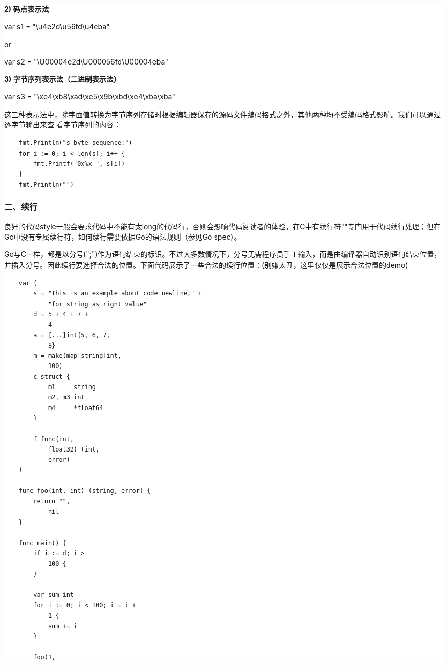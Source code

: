 **2) 码点表示法**

var s1 = "\u4e2d\u56fd\u4eba"

or

var s2 = "\U00004e2d\U000056fd\U00004eba"

**3) 字节序列表示法（二进制表示法）**

var s3 = "\xe4\xb8\xad\xe5\x9b\xbd\xe4\xba\xba"

这三种表示法中，除字面值转换为字节序列存储时根据编辑器保存的源码文件编码格式之外，其他两种均不受编码格式影响。我们可以通过逐字节输出来查 看字节序列的内容：

```golang
    fmt.Println("s byte sequence:")
    for i := 0; i < len(s); i++ {
        fmt.Printf("0x%x ", s[i])
    }
    fmt.Println("")
```

### 二、续行

良好的代码style一般会要求代码中不能有太long的代码行，否则会影响代码阅读者的体验。在C中有续行符"\"专门用于代码续行处理；但在 Go中没有专属续行符，如何续行需要依据Go的语法规则（参见Go spec）。

Go与C一样，都是以分号(";")作为语句结束的标识。不过大多数情况下，分号无需程序员手工输入，而是由编译器自动识别语句结束位置，并插入分号。因此续行要选择合法的位置。下面代码展示了一些合法的续行位置：(别嫌太丑，这里仅仅是展示合法位置的demo)

```golang details-in-go/2/newline.go 
    var (
        s = "This is an example about code newline," +
            "for string as right value"
        d = 5 + 4 + 7 +
            4
        a = [...]int{5, 6, 7,
            8}
        m = make(map[string]int,
            100)
        c struct {
            m1     string
            m2, m3 int
            m4     *float64
        }
    
        f func(int,
            float32) (int,
            error)
    )

    func foo(int, int) (string, error) {
        return "",
            nil
    }

    func main() {
        if i := d; i >
            100 {
        }
    
        var sum int
        for i := 0; i < 100; i = i +
            1 {
            sum += i
        }
    
        foo(1,
```
